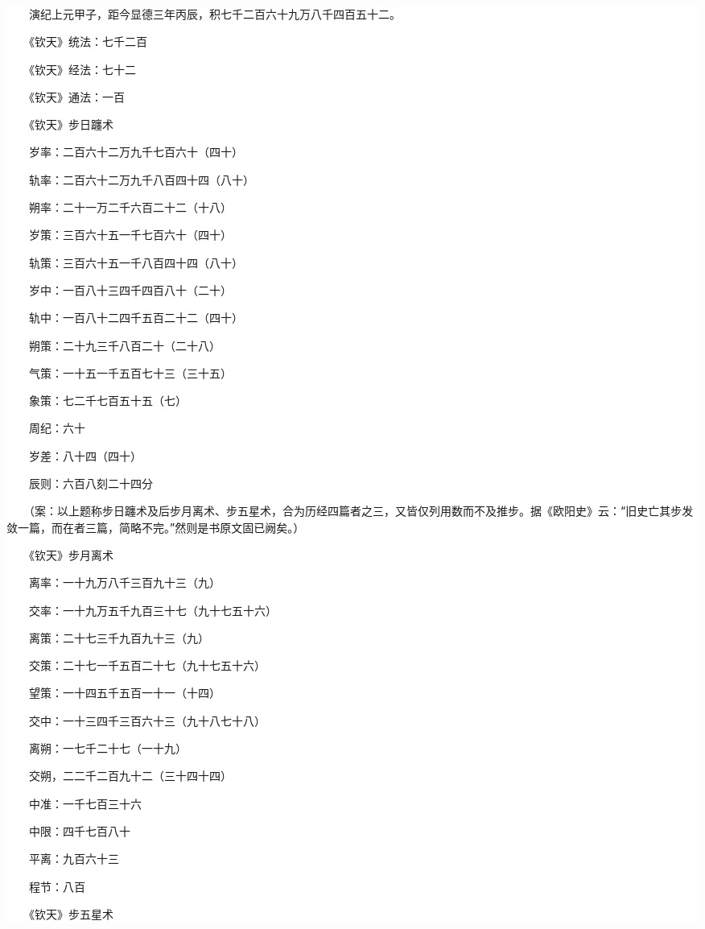 　　演纪上元甲子，距今显德三年丙辰，积七千二百六十九万八千四百五十二。

　　《钦天》统法：七千二百

　　《钦天》经法：七十二

　　《钦天》通法：一百

　　《钦天》步日躔术

　　岁率：二百六十二万九千七百六十（四十）

　　轨率：二百六十二万九千八百四十四（八十）

　　朔率：二十一万二千六百二十二（十八）

　　岁策：三百六十五一千七百六十（四十）

　　轨策：三百六十五一千八百四十四（八十）

　　岁中：一百八十三四千四百八十（二十）

　　轨中：一百八十二四千五百二十二（四十）

　　朔策：二十九三千八百二十（二十八）

　　气策：一十五一千五百七十三（三十五）

　　象策：七二千七百五十五（七）

　　周纪：六十

　　岁差：八十四（四十）

　　辰则：六百八刻二十四分

　　（案：以上题称步日躔术及后步月离术、步五星术，合为历经四篇者之三，又皆仅列用数而不及推步。据《欧阳史》云：“旧史亡其步发敛一篇，而在者三篇，简略不完。”然则是书原文固已阙矣。）

　　《钦天》步月离术

　　离率：一十九万八千三百九十三（九）

　　交率：一十九万五千九百三十七（九十七五十六）

　　离策：二十七三千九百九十三（九）

　　交策：二十七一千五百二十七（九十七五十六）

　　望策：一十四五千五百一十一（十四）

　　交中：一十三四千三百六十三（九十八七十八）

　　离朔：一七千二十七（一十九）

　　交朔，二二千二百九十二（三十四十四）

　　中准：一千七百三十六

　　中限：四千七百八十

　　平离：九百六十三

　　程节：八百

　　《钦天》步五星术

